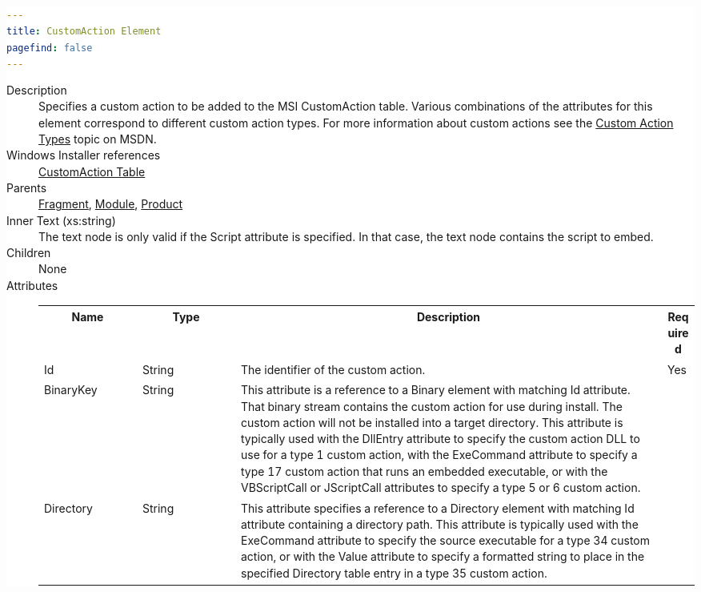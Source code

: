 ```yaml
---
title: CustomAction Element
pagefind: false
---
```

<dl>
  <dt>Description</dt>
  <dd>                 Specifies a custom action to be added to the MSI CustomAction table. Various combinations of the attributes for this element                 correspond to different custom action types. For more information about custom actions see the                 <a href="http://msdn.microsoft.com/library/aa372048.aspx" target="_blank">                 Custom Action Types</a> topic on MSDN.             </dd>
  <dt>Windows Installer references</dt>
  <dd>
    <a href="http://msdn.microsoft.com/library/aa368062.aspx" target="_blank">CustomAction Table</a>
  </dd>
  <dt>Parents</dt>
  <dd>
    <a href="../fragment/">Fragment</a>, <a href="../module/">Module</a>, <a href="../product/">Product</a></dd>
  <dt>Inner Text (xs:string)</dt>
  <dd>                         The text node is only valid if the Script attribute is specified.  In that case, the text node contains the script to embed.                     </dd>
  <dt>Children</dt>
  <dd>None</dd>
  <dt>Attributes</dt>
  <dd>
    <table cellspacing="0" cellpadding="0" class="schema">
      <tr>
        <th width="15%">Name</th>
        <th width="15%">Type</th>
        <th width="65%">Description</th>
        <th width="15%">Required</th>
      </tr>
      <tr>
        <td>Id</td>
        <td>String</td>
        <td>                             The identifier of the custom action.                         </td>
        <td>Yes</td>
      </tr>
      <tr>
        <td>BinaryKey</td>
        <td>String</td>
        <td>                                 This attribute is a reference to a Binary element with matching Id attribute.  That binary stream contains                                 the custom action for use during install.  The custom action will not be installed into a target directory.  This attribute is                                 typically used with the DllEntry attribute to specify the custom action DLL to use for a type 1 custom action, with the ExeCommand                                 attribute to specify a type 17 custom action that runs an embedded executable, or with the VBScriptCall or JScriptCall attributes                                 to specify a type 5 or 6 custom action.                             </td>
        <td>&nbsp;</td>
      </tr>
      <tr>
        <td>Directory</td>
        <td>String</td>
        <td>                                 This attribute specifies a reference to a Directory element with matching Id attribute containing a directory path.                                 This attribute is typically used with the ExeCommand attribute to specify the source executable for a type 34                                 custom action, or with the Value attribute to specify a formatted string to place in the specified Directory                                 table entry in a type 35 custom action.                             </td>